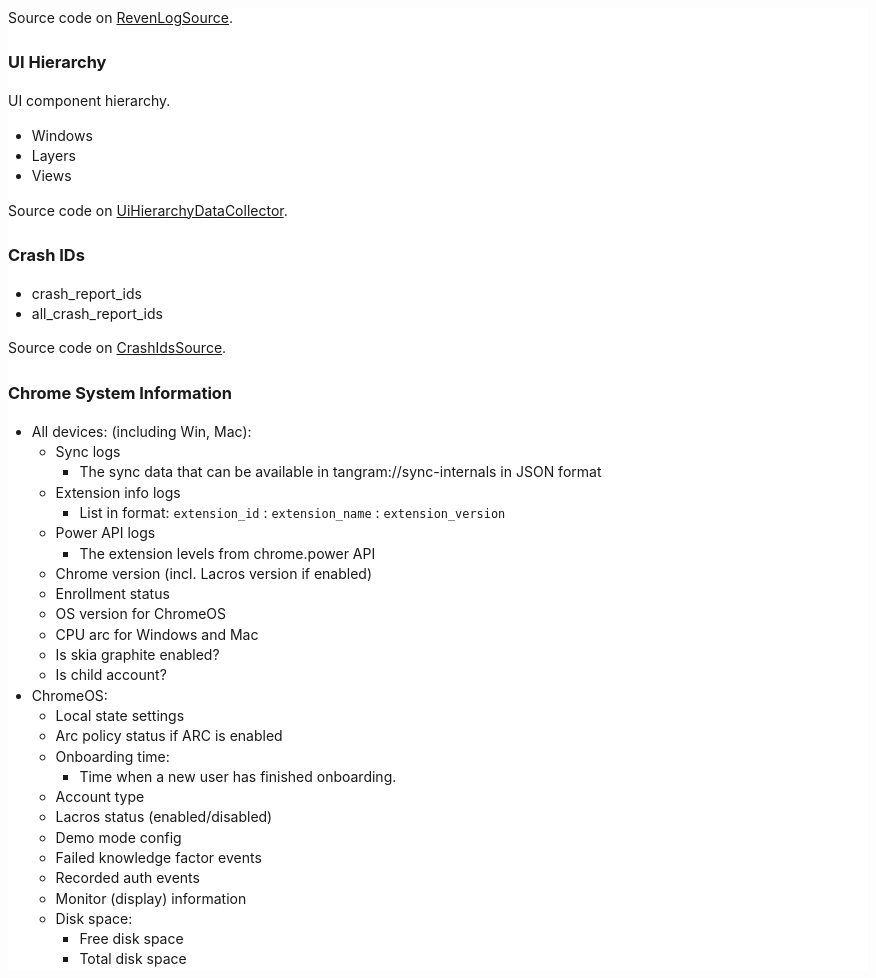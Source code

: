 Source code on [RevenLogSource](https://source.chromium.org/chromium/chromium/src/+/main:chrome/browser/ash/system_logs/reven_log_source.h).

### UI Hierarchy

UI component hierarchy.

-   Windows
-   Layers
-   Views

Source code on [UiHierarchyDataCollector](https://source.chromium.org/chromium/chromium/src/+/main:chrome/browser/support_tool/ash/ui_hierarchy_data_collector.h).

### Crash IDs

-   crash_report_ids
-   all_crash_report_ids

Source code on [CrashIdsSource](https://source.chromium.org/chromium/chromium/src/+/main:chrome/browser/feedback/system_logs/log_sources/crash_ids_source.h).


### Chrome System Information

-   All devices: (including Win, Mac):
    -   Sync logs
        -   The sync data that can be available in tangram://sync-internals in
        JSON format
    -   Extension info logs
        -   List in format: `extension_id` : `extension_name` : `extension_version`
    -   Power API logs
        -   The extension levels from chrome.power API
    -   Chrome version (incl. Lacros version if enabled)
    -   Enrollment status
    -   OS version for ChromeOS
    -   CPU arc for Windows and Mac
    -   Is skia graphite enabled?
    -   Is child account?
-   ChromeOS:
    -   Local state settings
    -   Arc policy status if ARC is enabled
    -   Onboarding time:
        -   Time when a new user has finished onboarding.
    -   Account type
    -   Lacros status (enabled/disabled)
    -   Demo mode config
    -   Failed knowledge factor events
    -   Recorded auth events
    -   Monitor (display) information
    -   Disk space:
        -   Free disk space
        -   Total disk space
